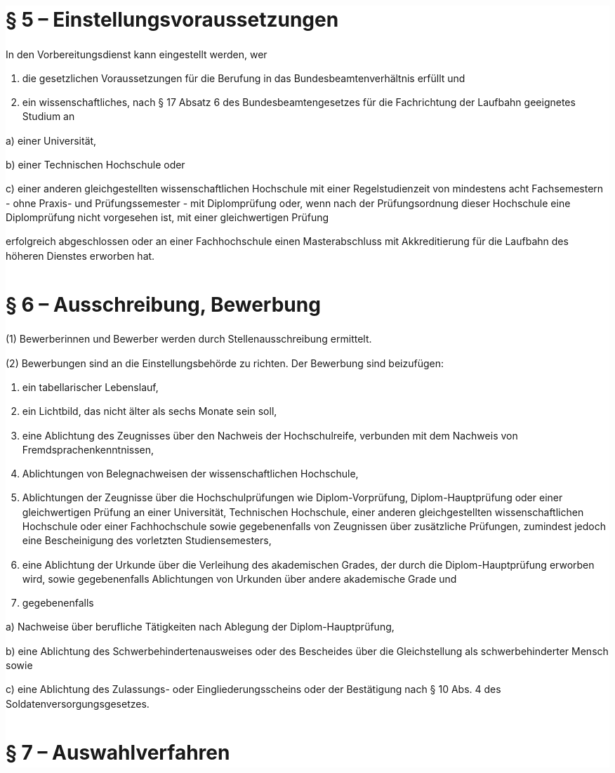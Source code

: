 # § 5 – Einstellungsvoraussetzungen

In den Vorbereitungsdienst kann eingestellt werden, wer

1. die gesetzlichen Voraussetzungen für die Berufung in das Bundesbeamtenverhältnis erfüllt und

2. ein wissenschaftliches, nach § 17 Absatz 6 des Bundesbeamtengesetzes für die Fachrichtung der Laufbahn geeignetes Studium an

a) einer Universität,

b) einer Technischen Hochschule oder

c) einer anderen gleichgestellten wissenschaftlichen Hochschule mit einer Regelstudienzeit von mindestens acht Fachsemestern - ohne Praxis- und Prüfungssemester - mit Diplomprüfung oder, wenn nach der Prüfungsordnung dieser Hochschule eine Diplomprüfung nicht vorgesehen ist, mit einer gleichwertigen Prüfung

erfolgreich abgeschlossen oder an einer Fachhochschule einen Masterabschluss mit Akkreditierung für die Laufbahn des höheren Dienstes erworben hat.

# § 6 – Ausschreibung, Bewerbung

(1) Bewerberinnen und Bewerber werden durch Stellenausschreibung ermittelt.

(2) Bewerbungen sind an die Einstellungsbehörde zu richten. Der Bewerbung sind beizufügen:

1. ein tabellarischer Lebenslauf,

2. ein Lichtbild, das nicht älter als sechs Monate sein soll,

3. eine Ablichtung des Zeugnisses über den Nachweis der Hochschulreife, verbunden mit dem Nachweis von Fremdsprachenkenntnissen,

4. Ablichtungen von Belegnachweisen der wissenschaftlichen Hochschule,

5. Ablichtungen der Zeugnisse über die Hochschulprüfungen wie Diplom-Vorprüfung, Diplom-Hauptprüfung oder einer gleichwertigen Prüfung an einer Universität, Technischen Hochschule, einer anderen gleichgestellten wissenschaftlichen Hochschule oder einer Fachhochschule sowie gegebenenfalls von Zeugnissen über zusätzliche Prüfungen, zumindest jedoch eine Bescheinigung des vorletzten Studiensemesters,

6. eine Ablichtung der Urkunde über die Verleihung des akademischen Grades, der durch die Diplom-Hauptprüfung erworben wird, sowie gegebenenfalls Ablichtungen von Urkunden über andere akademische Grade und

7. gegebenenfalls

a) Nachweise über berufliche Tätigkeiten nach Ablegung der Diplom-Hauptprüfung,

b) eine Ablichtung des Schwerbehindertenausweises oder des Bescheides über die Gleichstellung als schwerbehinderter Mensch sowie

c) eine Ablichtung des Zulassungs- oder Eingliederungsscheins oder der Bestätigung nach § 10 Abs. 4 des Soldatenversorgungsgesetzes.

# § 7 – Auswahlverfahren
